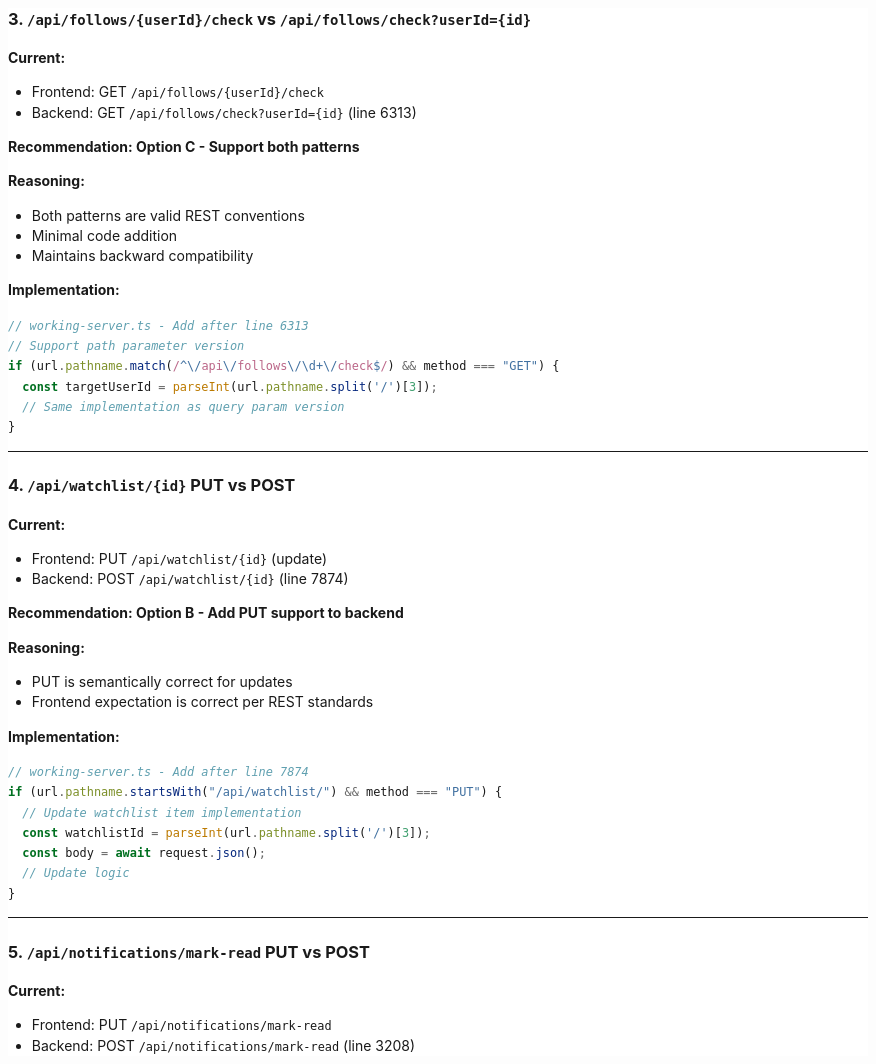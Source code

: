 ### 3. `/api/follows/{userId}/check` vs `/api/follows/check?userId={id}`
**Current:**
- Frontend: GET `/api/follows/{userId}/check`
- Backend: GET `/api/follows/check?userId={id}` (line 6313)

**Recommendation: Option C - Support both patterns**

**Reasoning:**
- Both patterns are valid REST conventions
- Minimal code addition
- Maintains backward compatibility

**Implementation:**
```typescript
// working-server.ts - Add after line 6313
// Support path parameter version
if (url.pathname.match(/^\/api\/follows\/\d+\/check$/) && method === "GET") {
  const targetUserId = parseInt(url.pathname.split('/')[3]);
  // Same implementation as query param version
}
```

---

### 4. `/api/watchlist/{id}` PUT vs POST
**Current:**
- Frontend: PUT `/api/watchlist/{id}` (update)
- Backend: POST `/api/watchlist/{id}` (line 7874)

**Recommendation: Option B - Add PUT support to backend**

**Reasoning:**
- PUT is semantically correct for updates
- Frontend expectation is correct per REST standards

**Implementation:**
```typescript
// working-server.ts - Add after line 7874
if (url.pathname.startsWith("/api/watchlist/") && method === "PUT") {
  // Update watchlist item implementation
  const watchlistId = parseInt(url.pathname.split('/')[3]);
  const body = await request.json();
  // Update logic
}
```

---

### 5. `/api/notifications/mark-read` PUT vs POST
**Current:**
- Frontend: PUT `/api/notifications/mark-read`
- Backend: POST `/api/notifications/mark-read` (line 3208)
